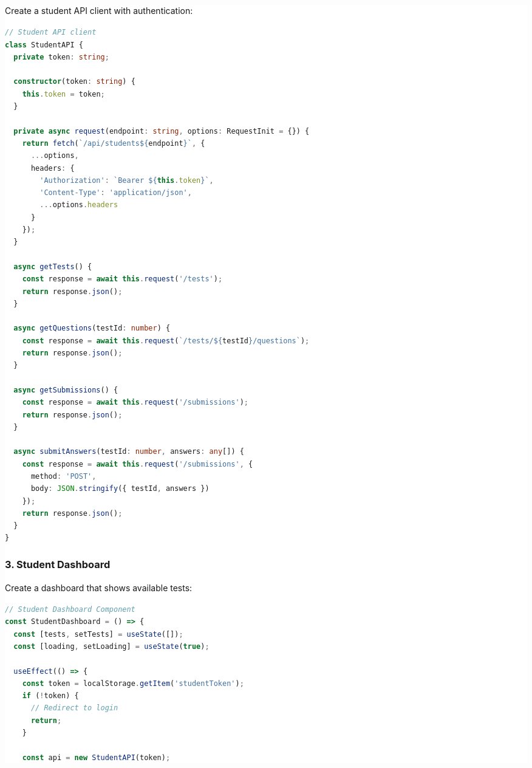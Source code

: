 Create a student API client with authentication:

```typescript
// Student API client
class StudentAPI {
  private token: string;

  constructor(token: string) {
    this.token = token;
  }

  private async request(endpoint: string, options: RequestInit = {}) {
    return fetch(`/api/students${endpoint}`, {
      ...options,
      headers: {
        'Authorization': `Bearer ${this.token}`,
        'Content-Type': 'application/json',
        ...options.headers
      }
    });
  }

  async getTests() {
    const response = await this.request('/tests');
    return response.json();
  }

  async getQuestions(testId: number) {
    const response = await this.request(`/tests/${testId}/questions`);
    return response.json();
  }

  async getSubmissions() {
    const response = await this.request('/submissions');
    return response.json();
  }

  async submitAnswers(testId: number, answers: any[]) {
    const response = await this.request('/submissions', {
      method: 'POST',
      body: JSON.stringify({ testId, answers })
    });
    return response.json();
  }
}
```

### 3. Student Dashboard

Create a dashboard that shows available tests:

```typescript
// Student Dashboard Component
const StudentDashboard = () => {
  const [tests, setTests] = useState([]);
  const [loading, setLoading] = useState(true);

  useEffect(() => {
    const token = localStorage.getItem('studentToken');
    if (!token) {
      // Redirect to login
      return;
    }

    const api = new StudentAPI(token);
```